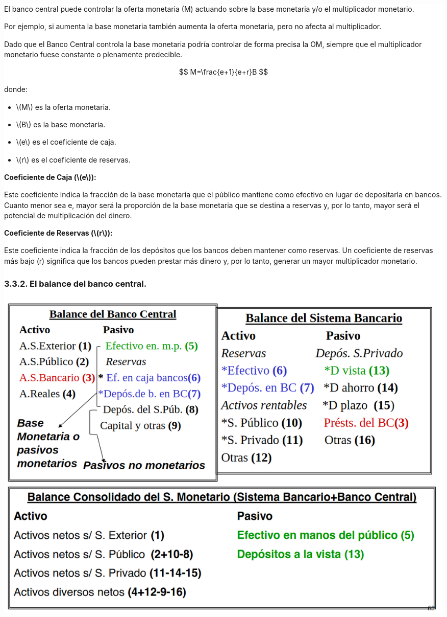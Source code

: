 El banco central puede controlar la oferta monetaria (M) actuando sobre la base monetaria y/o el multiplicador monetario.

Por ejemplo, si aumenta la base monetaria también aumenta la oferta monetaria, pero no afecta al multiplicador.

Dado que el Banco Central controla la base monetaria podría controlar de forma precisa la OM, siempre que el multiplicador monetario fuese constante o plenamente predecible.

$$
M=\frac{e+1}{e+r}B
$$

donde:
- \\(M\\) es la oferta monetaria.

- \\(B\\) es la base monetaria.

- \\(e\\) es el coeficiente de caja.

- \\(r\\) es el coeficiente de reservas.

**Coeficiente de Caja (\\(e\\)):**

Este coeficiente indica la fracción de la base monetaria que el público mantiene como efectivo en lugar de depositarla en bancos. Cuanto menor sea e, mayor será la proporción de la base monetaria que se destina a reservas y, por lo tanto, mayor será el potencial de multiplicación del dinero.

**Coeficiente de Reservas (\\(r\\)):**

Este coeficiente indica la fracción de los depósitos que los bancos deben mantener como reservas. Un coeficiente de reservas más bajo (r) significa que los bancos pueden prestar más dinero y, por lo tanto, generar un mayor multiplicador monetario.

### 3.3.2. El balance del banco central.

![Balances del sistema bancario](img/balanceBC1.png)
